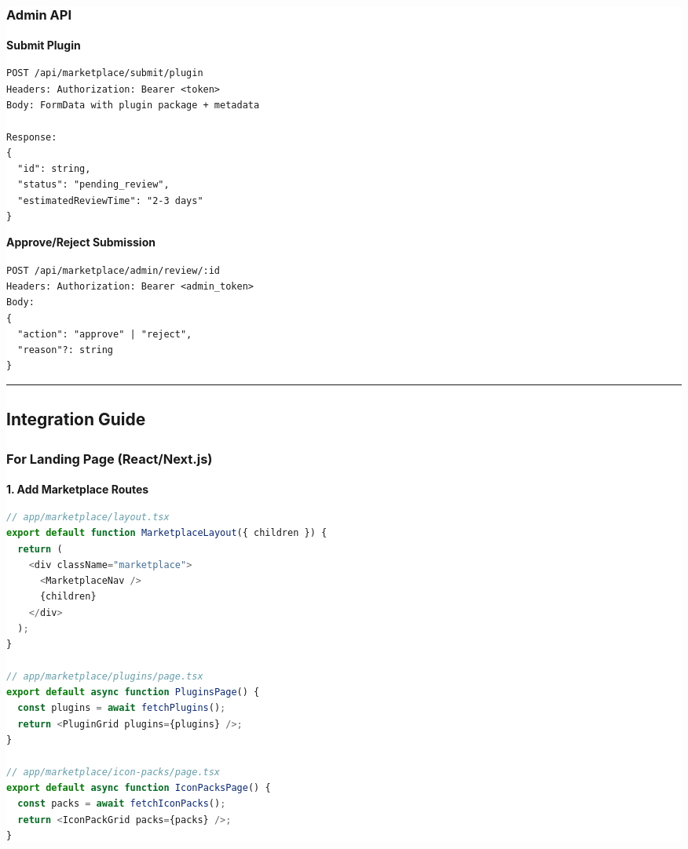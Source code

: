 ### Admin API

**Submit Plugin**
```http
POST /api/marketplace/submit/plugin
Headers: Authorization: Bearer <token>
Body: FormData with plugin package + metadata

Response:
{
  "id": string,
  "status": "pending_review",
  "estimatedReviewTime": "2-3 days"
}
```

**Approve/Reject Submission**
```http
POST /api/marketplace/admin/review/:id
Headers: Authorization: Bearer <admin_token>
Body:
{
  "action": "approve" | "reject",
  "reason"?: string
}
```

---

## Integration Guide

### For Landing Page (React/Next.js)

**1. Add Marketplace Routes**
```typescript
// app/marketplace/layout.tsx
export default function MarketplaceLayout({ children }) {
  return (
    <div className="marketplace">
      <MarketplaceNav />
      {children}
    </div>
  );
}

// app/marketplace/plugins/page.tsx
export default async function PluginsPage() {
  const plugins = await fetchPlugins();
  return <PluginGrid plugins={plugins} />;
}

// app/marketplace/icon-packs/page.tsx
export default async function IconPacksPage() {
  const packs = await fetchIconPacks();
  return <IconPackGrid packs={packs} />;
}
```
